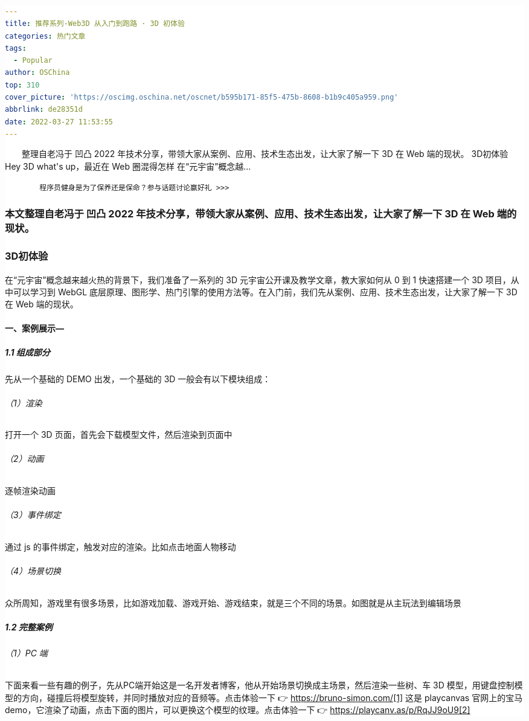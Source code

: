 ```yaml
---
title: 推荐系列-Web3D 从入门到跑路 · 3D 初体验
categories: 热门文章
tags:
  - Popular
author: OSChina
top: 310
cover_picture: 'https://oscimg.oschina.net/oscnet/b595b171-85f5-475b-8608-b1b9c405a959.png'
abbrlink: de28351d
date: 2022-03-27 11:53:55
---
```


&emsp;&emsp;整理自老冯于 凹凸 2022 年技术分享，带领大家从案例、应用、技术生态出发，让大家了解一下 3D 在 Web 端的现状。 3D初体验 Hey 3D what's up，最近在 Web 圈混得怎样 在“元宇宙”概念越...


                                                                                                                    
            程序员健身是为了保养还是保命？参与话题讨论赢好礼 >>>
            
                                                                                                     
  
  ###  
   
  ### 本文整理自老冯于 凹凸 2022 年技术分享，带领大家从案例、应用、技术生态出发，让大家了解一下 3D 在 Web 端的现状。 
   
  ### 3D初体验 
   
  在“元宇宙”概念越来越火热的背景下，我们准备了一系列的 3D 元宇宙公开课及教学文章，教大家如何从 0 到 1 快速搭建一个 3D 项目，从中可以学习到 WebGL 底层原理、图形学、热门引擎的使用方法等。在入门前，我们先从案例、应用、技术生态出发，让大家了解一下 3D 在 Web 端的现状。 
   
   
  #### 一、案例展示— 
   
  ##### 1.1 组成部分 
  先从一个基础的 DEMO 出发，一个基础的 3D 一般会有以下模块组成： 
   
  ###### （1）渲染 
  打开一个 3D 页面，首先会下载模型文件，然后渲染到页面中 
   
  ###### （2）动画 
  逐帧渲染动画 
   
  ###### （3）事件绑定 
  通过 js 的事件绑定，触发对应的渲染。比如点击地面人物移动 
   
  ###### （4）场景切换 
  众所周知，游戏里有很多场景，比如游戏加载、游戏开始、游戏结束，就是三个不同的场景。如图就是从主玩法到编辑场景 
   
   
  ##### 1.2 完整案例 
   
  ###### （1）PC 端 
  下面来看一些有趣的例子，先从PC端开始这是一名开发者博客，他从开始场景切换成主场景，然后渲染一些树、车 3D 模型，用键盘控制模型的方向，碰撞后将模型旋转，并同时播放对应的音频等。点击体验一下 👉 https://bruno-simon.com/[1] 
  这是 playcanvas 官网上的宝马 demo，它渲染了动画，点击下面的图片，可以更换这个模型的纹理。点击体验一下 👉 https://playcanv.as/p/RqJJ9oU9[2] 
   